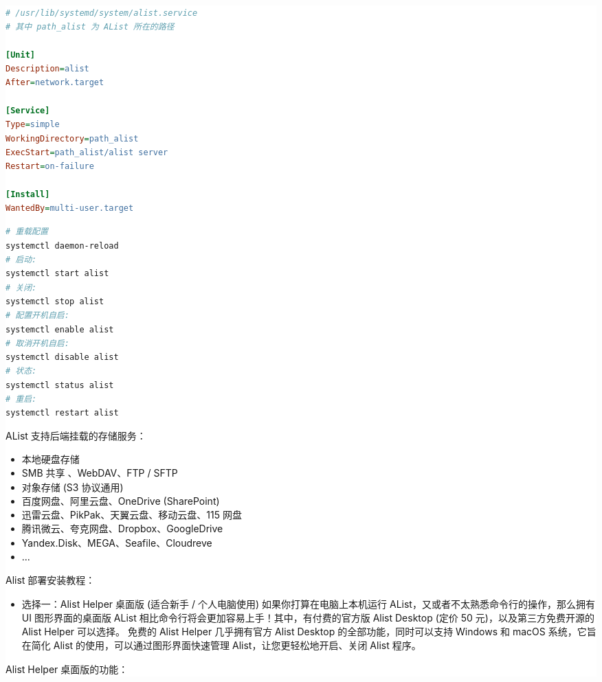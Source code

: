 ```ini
# /usr/lib/systemd/system/alist.service
# 其中 path_alist 为 AList 所在的路径

[Unit]
Description=alist
After=network.target

[Service]
Type=simple
WorkingDirectory=path_alist
ExecStart=path_alist/alist server
Restart=on-failure

[Install]
WantedBy=multi-user.target
```

```sh
# 重载配置
systemctl daemon-reload
# 启动:
systemctl start alist
# 关闭:
systemctl stop alist
# 配置开机自启:
systemctl enable alist
# 取消开机自启:
systemctl disable alist
# 状态:
systemctl status alist
# 重启:
systemctl restart alist
```

AList 支持后端挂载的存储服务：

- 本地硬盘存储
- SMB 共享 、WebDAV、FTP / SFTP
- 对象存储 (S3 协议通用)
- 百度网盘、阿里云盘、OneDrive (SharePoint)
- 迅雷云盘、PikPak、天翼云盘、移动云盘、115 网盘
- 腾讯微云、夸克网盘、Dropbox、GoogleDrive
- Yandex.Disk、MEGA、Seafile、Cloudreve
- ...

Alist 部署安装教程：

- 选择一：Alist Helper 桌面版 (适合新手 / 个人电脑使用)
如果你打算在电脑上本机运行 AList，又或者不太熟悉命令行的操作，那么拥有 UI 图形界面的桌面版 AList 相比命令行将会更加容易上手！其中，有付费的官方版 Alist Desktop (定价 50 元)，以及第三方免费开源的 Alist Helper 可以选择。
免费的 Alist Helper 几乎拥有官方 Alist Desktop 的全部功能，同时可以支持 Windows 和 macOS 系统，它旨在简化 Alist 的使用，可以通过图形界面快速管理 Alist，让您更轻松地开启、关闭 Alist 程序。

Alist Helper 桌面版的功能：
